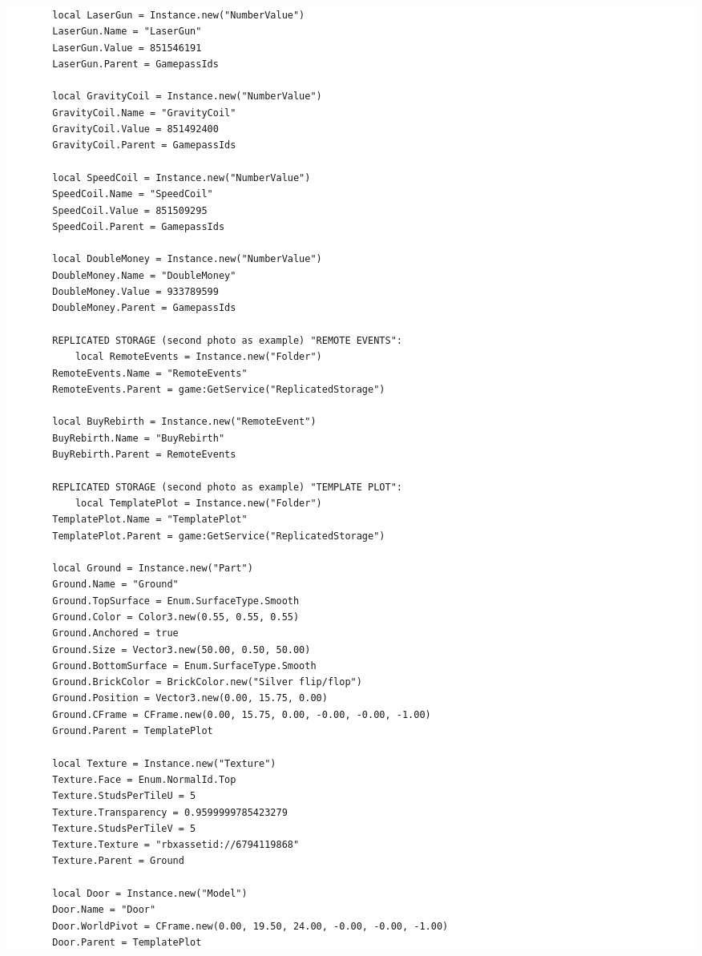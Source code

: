 			local LaserGun = Instance.new("NumberValue")
			LaserGun.Name = "LaserGun"
			LaserGun.Value = 851546191
			LaserGun.Parent = GamepassIds

			local GravityCoil = Instance.new("NumberValue")
			GravityCoil.Name = "GravityCoil"
			GravityCoil.Value = 851492400
			GravityCoil.Parent = GamepassIds

			local SpeedCoil = Instance.new("NumberValue")
			SpeedCoil.Name = "SpeedCoil"
			SpeedCoil.Value = 851509295
			SpeedCoil.Parent = GamepassIds

			local DoubleMoney = Instance.new("NumberValue")
			DoubleMoney.Name = "DoubleMoney"
			DoubleMoney.Value = 933789599
			DoubleMoney.Parent = GamepassIds

			REPLICATED STORAGE (second photo as example) "REMOTE EVENTS": 
				local RemoteEvents = Instance.new("Folder")
			RemoteEvents.Name = "RemoteEvents"
			RemoteEvents.Parent = game:GetService("ReplicatedStorage")

			local BuyRebirth = Instance.new("RemoteEvent")
			BuyRebirth.Name = "BuyRebirth"
			BuyRebirth.Parent = RemoteEvents

			REPLICATED STORAGE (second photo as example) "TEMPLATE PLOT": 
				local TemplatePlot = Instance.new("Folder")
			TemplatePlot.Name = "TemplatePlot"
			TemplatePlot.Parent = game:GetService("ReplicatedStorage")

			local Ground = Instance.new("Part")
			Ground.Name = "Ground"
			Ground.TopSurface = Enum.SurfaceType.Smooth
			Ground.Color = Color3.new(0.55, 0.55, 0.55)
			Ground.Anchored = true
			Ground.Size = Vector3.new(50.00, 0.50, 50.00)
			Ground.BottomSurface = Enum.SurfaceType.Smooth
			Ground.BrickColor = BrickColor.new("Silver flip/flop")
			Ground.Position = Vector3.new(0.00, 15.75, 0.00)
			Ground.CFrame = CFrame.new(0.00, 15.75, 0.00, -0.00, -0.00, -1.00)
			Ground.Parent = TemplatePlot

			local Texture = Instance.new("Texture")
			Texture.Face = Enum.NormalId.Top
			Texture.StudsPerTileU = 5
			Texture.Transparency = 0.9599999785423279
			Texture.StudsPerTileV = 5
			Texture.Texture = "rbxassetid://6794119868"
			Texture.Parent = Ground

			local Door = Instance.new("Model")
			Door.Name = "Door"
			Door.WorldPivot = CFrame.new(0.00, 19.50, 24.00, -0.00, -0.00, -1.00)
			Door.Parent = TemplatePlot
